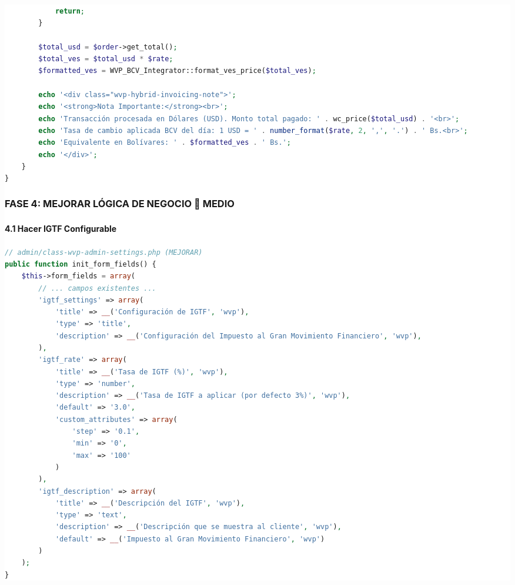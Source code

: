 ```php
            return;
        }
        
        $total_usd = $order->get_total();
        $total_ves = $total_usd * $rate;
        $formatted_ves = WVP_BCV_Integrator::format_ves_price($total_ves);
        
        echo '<div class="wvp-hybrid-invoicing-note">';
        echo '<strong>Nota Importante:</strong><br>';
        echo 'Transacción procesada en Dólares (USD). Monto total pagado: ' . wc_price($total_usd) . '<br>';
        echo 'Tasa de cambio aplicada BCV del día: 1 USD = ' . number_format($rate, 2, ',', '.') . ' Bs.<br>';
        echo 'Equivalente en Bolívares: ' . $formatted_ves . ' Bs.';
        echo '</div>';
    }
}
```

### **FASE 4: MEJORAR LÓGICA DE NEGOCIO** 💼 **MEDIO**

#### **4.1 Hacer IGTF Configurable**
```php
// admin/class-wvp-admin-settings.php (MEJORAR)
public function init_form_fields() {
    $this->form_fields = array(
        // ... campos existentes ...
        'igtf_settings' => array(
            'title' => __('Configuración de IGTF', 'wvp'),
            'type' => 'title',
            'description' => __('Configuración del Impuesto al Gran Movimiento Financiero', 'wvp'),
        ),
        'igtf_rate' => array(
            'title' => __('Tasa de IGTF (%)', 'wvp'),
            'type' => 'number',
            'description' => __('Tasa de IGTF a aplicar (por defecto 3%)', 'wvp'),
            'default' => '3.0',
            'custom_attributes' => array(
                'step' => '0.1',
                'min' => '0',
                'max' => '100'
            )
        ),
        'igtf_description' => array(
            'title' => __('Descripción del IGTF', 'wvp'),
            'type' => 'text',
            'description' => __('Descripción que se muestra al cliente', 'wvp'),
            'default' => __('Impuesto al Gran Movimiento Financiero', 'wvp')
        )
    );
}
```
